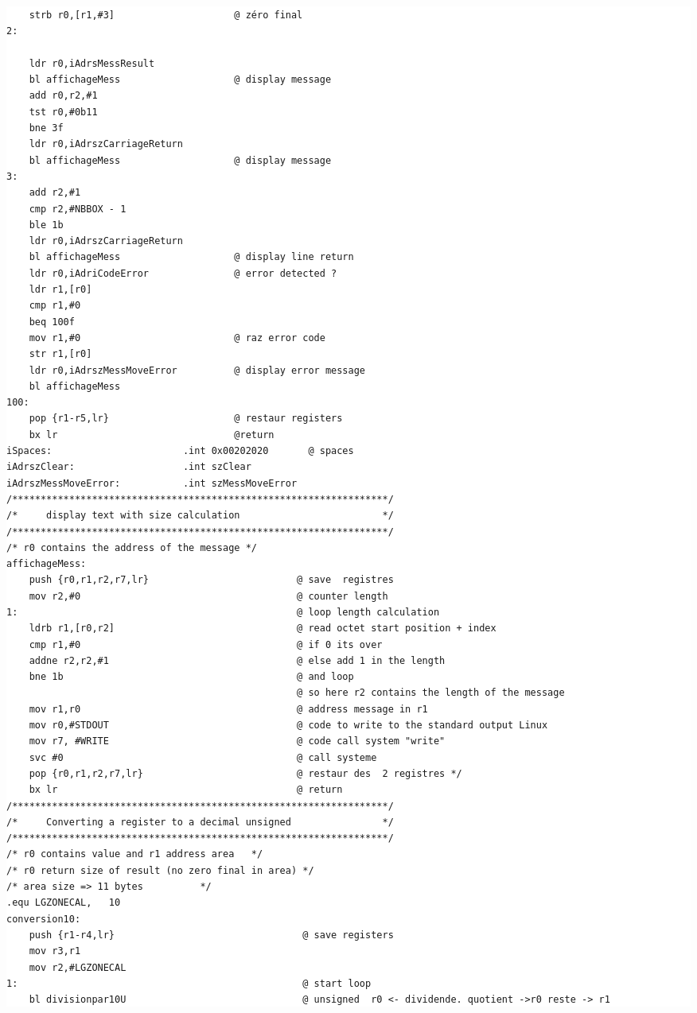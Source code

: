 ```ARM Assembly
    strb r0,[r1,#3]                     @ zéro final
2:

    ldr r0,iAdrsMessResult
    bl affichageMess                    @ display message
    add r0,r2,#1
    tst r0,#0b11
    bne 3f
    ldr r0,iAdrszCarriageReturn
    bl affichageMess                    @ display message
3:
    add r2,#1
    cmp r2,#NBBOX - 1
    ble 1b
    ldr r0,iAdrszCarriageReturn
    bl affichageMess                    @ display line return
    ldr r0,iAdriCodeError               @ error detected ?
    ldr r1,[r0]
    cmp r1,#0
    beq 100f
    mov r1,#0                           @ raz error code
    str r1,[r0]
    ldr r0,iAdrszMessMoveError          @ display error message
    bl affichageMess
100:
    pop {r1-r5,lr}                      @ restaur registers 
    bx lr                               @return
iSpaces:                       .int 0x00202020       @ spaces
iAdrszClear:                   .int szClear          
iAdrszMessMoveError:           .int szMessMoveError
/******************************************************************/
/*     display text with size calculation                         */ 
/******************************************************************/
/* r0 contains the address of the message */
affichageMess:
    push {r0,r1,r2,r7,lr}                          @ save  registres
    mov r2,#0                                      @ counter length 
1:                                                 @ loop length calculation 
    ldrb r1,[r0,r2]                                @ read octet start position + index 
    cmp r1,#0                                      @ if 0 its over 
    addne r2,r2,#1                                 @ else add 1 in the length 
    bne 1b                                         @ and loop 
                                                   @ so here r2 contains the length of the message 
    mov r1,r0                                      @ address message in r1 
    mov r0,#STDOUT                                 @ code to write to the standard output Linux 
    mov r7, #WRITE                                 @ code call system "write" 
    svc #0                                         @ call systeme 
    pop {r0,r1,r2,r7,lr}                           @ restaur des  2 registres */ 
    bx lr                                          @ return  
/******************************************************************/
/*     Converting a register to a decimal unsigned                */ 
/******************************************************************/
/* r0 contains value and r1 address area   */
/* r0 return size of result (no zero final in area) */
/* area size => 11 bytes          */
.equ LGZONECAL,   10
conversion10:
    push {r1-r4,lr}                                 @ save registers 
    mov r3,r1
    mov r2,#LGZONECAL
1:                                                  @ start loop
    bl divisionpar10U                               @ unsigned  r0 <- dividende. quotient ->r0 reste -> r1
```